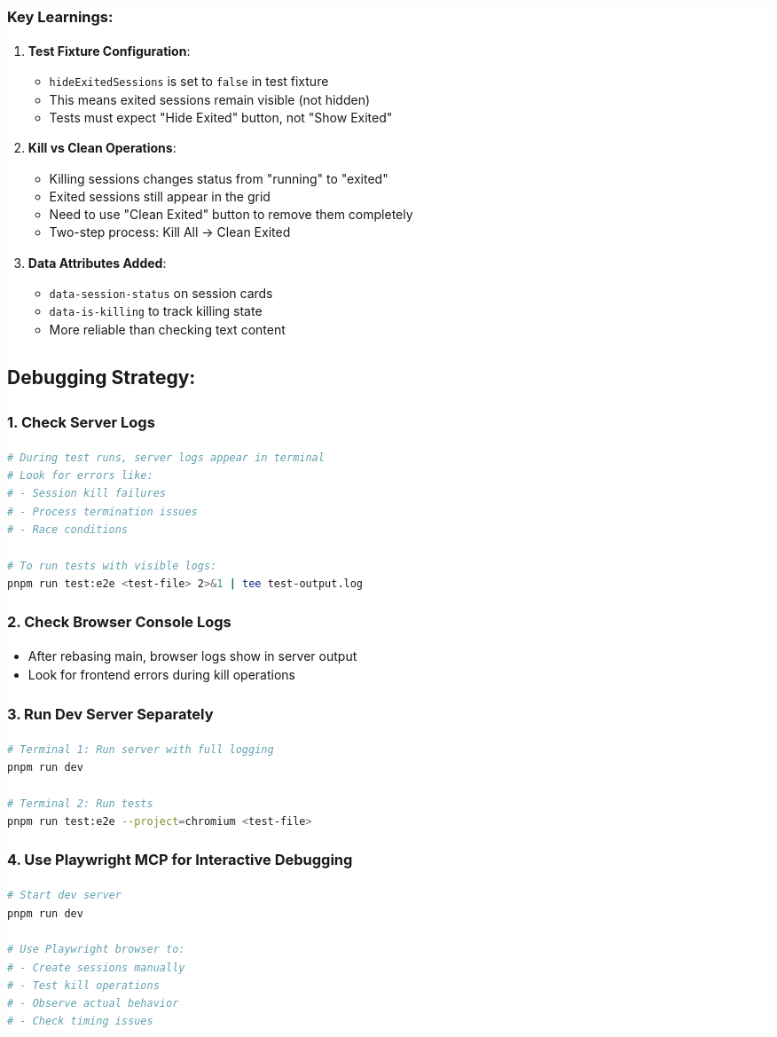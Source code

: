 ### Key Learnings:

1. **Test Fixture Configuration**:
   - `hideExitedSessions` is set to `false` in test fixture
   - This means exited sessions remain visible (not hidden)
   - Tests must expect "Hide Exited" button, not "Show Exited"

2. **Kill vs Clean Operations**:
   - Killing sessions changes status from "running" to "exited"
   - Exited sessions still appear in the grid
   - Need to use "Clean Exited" button to remove them completely
   - Two-step process: Kill All → Clean Exited

3. **Data Attributes Added**:
   - `data-session-status` on session cards
   - `data-is-killing` to track killing state
   - More reliable than checking text content

## Debugging Strategy:

### 1. Check Server Logs
```bash
# During test runs, server logs appear in terminal
# Look for errors like:
# - Session kill failures
# - Process termination issues
# - Race conditions

# To run tests with visible logs:
pnpm run test:e2e <test-file> 2>&1 | tee test-output.log
```

### 2. Check Browser Console Logs
- After rebasing main, browser logs show in server output
- Look for frontend errors during kill operations

### 3. Run Dev Server Separately
```bash
# Terminal 1: Run server with full logging
pnpm run dev

# Terminal 2: Run tests
pnpm run test:e2e --project=chromium <test-file>
```

### 4. Use Playwright MCP for Interactive Debugging
```bash
# Start dev server
pnpm run dev

# Use Playwright browser to:
# - Create sessions manually
# - Test kill operations
# - Observe actual behavior
# - Check timing issues
```
